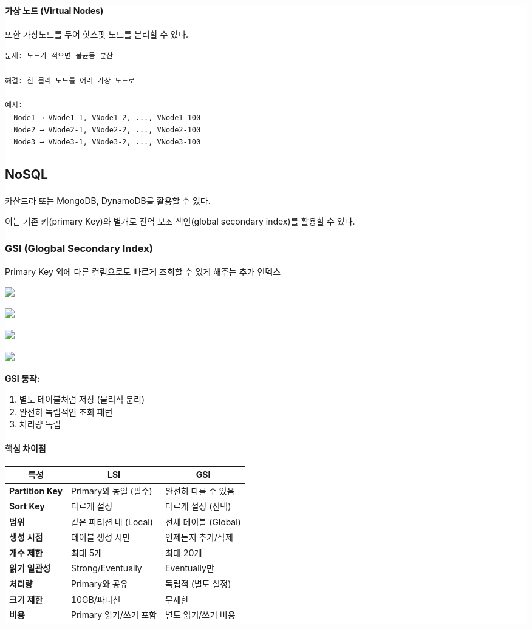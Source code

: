 
#### **가상 노드 (Virtual Nodes)**

또한 가상노드를 두어 핫스팟 노드를 분리할 수 있다.

```
문제: 노드가 적으면 불균등 분산

해결: 한 물리 노드를 여러 가상 노드로

예시:
  Node1 → VNode1-1, VNode1-2, ..., VNode1-100
  Node2 → VNode2-1, VNode2-2, ..., VNode2-100
  Node3 → VNode3-1, VNode3-2, ..., VNode3-100
```

## NoSQL

카산드라 또는 MongoDB, DynamoDB를 활용할 수 있다.

이는 기존 키(primary Key)와 별개로 전역 보조 색인(global secondary index)를 활용할 수 있다. 

### GSI (Glogbal Secondary Index)

Primary Key 외에 다른 컬럼으로도 빠르게 조회할 수 있게 해주는 추가 인덱스

![](https://velog.velcdn.com/images/cksgodl/post/6e635b8f-237b-4e1a-aa2c-4bbf64c952f9/image.png)

![](https://velog.velcdn.com/images/cksgodl/post/cbf0d6a0-85a6-4158-9c3e-627a134078da/image.png)

![](https://velog.velcdn.com/images/cksgodl/post/531018c7-3f53-4fd2-99f1-ee66804cd23c/image.png)

![](https://velog.velcdn.com/images/cksgodl/post/3adc2d7b-891f-4d21-9427-bb16d289c44e/image.png)

**GSI 동작:**

1. 별도 테이블처럼 저장 (물리적 분리)
2. 완전히 독립적인 조회 패턴
3. 처리량 독립

#### **핵심 차이점**

| 특성 | LSI | GSI |
|------|-----|-----|
| **Partition Key** | Primary와 동일 (필수) | 완전히 다를 수 있음 |
| **Sort Key** | 다르게 설정 | 다르게 설정 (선택) |
| **범위** | 같은 파티션 내 (Local) | 전체 테이블 (Global) |
| **생성 시점** | 테이블 생성 시만 | 언제든지 추가/삭제 |
| **개수 제한** | 최대 5개 | 최대 20개 |
| **읽기 일관성** | Strong/Eventually | Eventually만 |
| **처리량** | Primary와 공유 | 독립적 (별도 설정) |
| **크기 제한** | 10GB/파티션 | 무제한 |
| **비용** | Primary 읽기/쓰기 포함 | 별도 읽기/쓰기 비용 |
